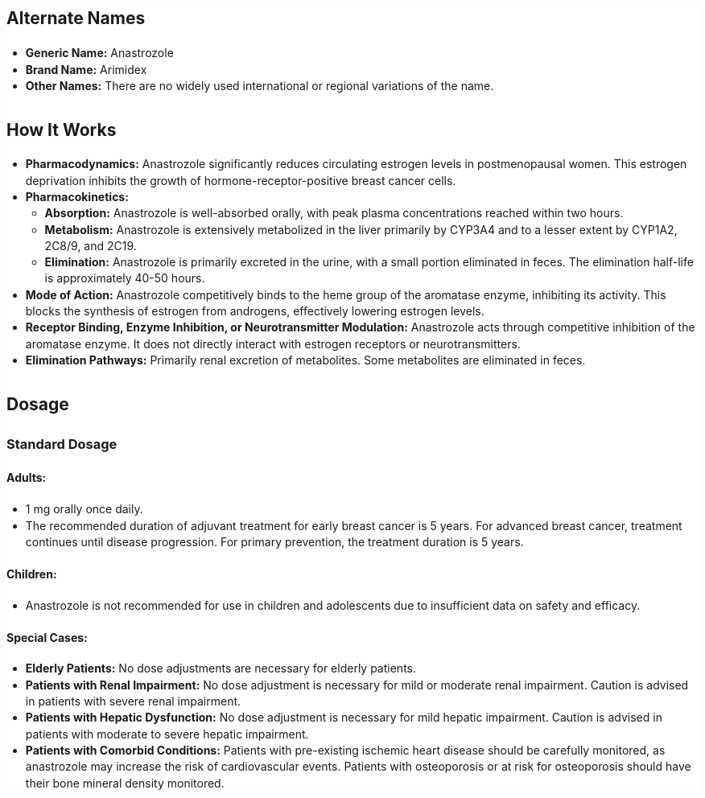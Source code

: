 

## **Alternate Names**

- **Generic Name:** Anastrozole
- **Brand Name:** Arimidex
- **Other Names:** There are no widely used international or regional variations of the name.


## **How It Works**

- **Pharmacodynamics:** Anastrozole significantly reduces circulating estrogen levels in postmenopausal women.  This estrogen deprivation inhibits the growth of hormone-receptor-positive breast cancer cells.
- **Pharmacokinetics:**
    - **Absorption:** Anastrozole is well-absorbed orally, with peak plasma concentrations reached within two hours.
    - **Metabolism:**  Anastrozole is extensively metabolized in the liver primarily by CYP3A4 and to a lesser extent by CYP1A2, 2C8/9, and 2C19.
    - **Elimination:** Anastrozole is primarily excreted in the urine, with a small portion eliminated in feces. The elimination half-life is approximately 40-50 hours.
- **Mode of Action:** Anastrozole competitively binds to the heme group of the aromatase enzyme, inhibiting its activity.  This blocks the synthesis of estrogen from androgens, effectively lowering estrogen levels.
- **Receptor Binding, Enzyme Inhibition, or Neurotransmitter Modulation:**  Anastrozole acts through competitive inhibition of the aromatase enzyme. It does not directly interact with estrogen receptors or neurotransmitters.
- **Elimination Pathways:** Primarily renal excretion of metabolites. Some metabolites are eliminated in feces.


## **Dosage**


### **Standard Dosage**

#### **Adults:**

- 1 mg orally once daily.
- The recommended duration of adjuvant treatment for early breast cancer is 5 years. For advanced breast cancer, treatment continues until disease progression. For primary prevention, the treatment duration is 5 years.

#### **Children:**

- Anastrozole is not recommended for use in children and adolescents due to insufficient data on safety and efficacy.

#### **Special Cases:**

- **Elderly Patients:** No dose adjustments are necessary for elderly patients.
- **Patients with Renal Impairment:** No dose adjustment is necessary for mild or moderate renal impairment. Caution is advised in patients with severe renal impairment.
- **Patients with Hepatic Dysfunction:** No dose adjustment is necessary for mild hepatic impairment. Caution is advised in patients with moderate to severe hepatic impairment.
- **Patients with Comorbid Conditions:**  Patients with pre-existing ischemic heart disease should be carefully monitored, as anastrozole may increase the risk of cardiovascular events. Patients with osteoporosis or at risk for osteoporosis should have their bone mineral density monitored.

